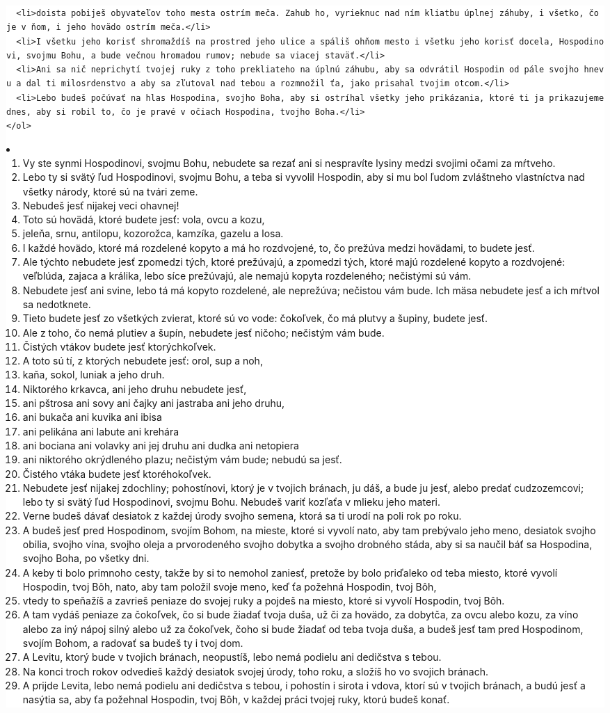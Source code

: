       <li>doista pobiješ obyvateľov toho mesta ostrím meča. Zahub ho, vyrieknuc nad ním kliatbu úplnej záhuby, i všetko, čo je v ňom, i jeho hovädo ostrím meča.</li>
      <li>I všetku jeho korisť shromaždíš na prostred jeho ulice a spáliš ohňom mesto i všetku jeho korisť docela, Hospodinovi, svojmu Bohu, a bude večnou hromadou rumov; nebude sa viacej staväť.</li>
      <li>Ani sa nič neprichytí tvojej ruky z toho prekliateho na úplnú záhubu, aby sa odvrátil Hospodin od pále svojho hnevu a dal ti milosrdenstvo a aby sa zľutoval nad tebou a rozmnožil ťa, jako prisahal tvojim otcom.</li>
      <li>Lebo budeš počúvať na hlas Hospodina, svojho Boha, aby si ostríhal všetky jeho prikázania, ktoré ti ja prikazujeme dnes, aby si robil to, čo je pravé v očiach Hospodina, tvojho Boha.</li>
    </ol>
  </li>
  <li>
    <ol>
      <li>Vy ste synmi Hospodinovi, svojmu Bohu, nebudete sa rezať ani si nespravíte lysiny medzi svojimi očami za mŕtveho.</li>
      <li>Lebo ty si svätý ľud Hospodinovi, svojmu Bohu, a teba si vyvolil Hospodin, aby si mu bol ľudom zvláštneho vlastníctva nad všetky národy, ktoré sú na tvári zeme.</li>
      <li>Nebudeš jesť nijakej veci ohavnej!</li>
      <li>Toto sú hovädá, ktoré budete jesť: vola, ovcu a kozu,</li>
      <li>jeleňa, srnu, antilopu, kozorožca, kamzíka, gazelu a losa.</li>
      <li>I každé hovädo, ktoré má rozdelené kopyto a má ho rozdvojené, to, čo prežúva medzi hovädami, to budete jesť.</li>
      <li>Ale týchto nebudete jesť zpomedzi tých, ktoré prežúvajú, a zpomedzi tých, ktoré majú rozdelené kopyto a rozdvojené: veľblúda, zajaca a králika, lebo síce prežúvajú, ale nemajú kopyta rozdeleného; nečistými sú vám.</li>
      <li>Nebudete jesť ani svine, lebo tá má kopyto rozdelené, ale neprežúva; nečistou vám bude. Ich mäsa nebudete jesť a ich mŕtvol sa nedotknete.</li>
      <li>Tieto budete jesť zo všetkých zvierat, ktoré sú vo vode: čokoľvek, čo má plutvy a šupiny, budete jesť.</li>
      <li>Ale z toho, čo nemá plutiev a šupín, nebudete jesť ničoho; nečistým vám bude.</li>
      <li>Čistých vtákov budete jesť ktorýchkoľvek.</li>
      <li>A toto sú tí, z ktorých nebudete jesť: orol, sup a noh,</li>
      <li>kaňa, sokol, luniak a jeho druh.</li>
      <li>Niktorého krkavca, ani jeho druhu nebudete jesť,</li>
      <li>ani pštrosa ani sovy ani čajky ani jastraba ani jeho druhu,</li>
      <li>ani bukača ani kuvika ani ibisa</li>
      <li>ani pelikána ani labute ani krehára</li>
      <li>ani bociana ani volavky ani jej druhu ani dudka ani netopiera</li>
      <li>ani niktorého okrýdleného plazu; nečistým vám bude; nebudú sa jesť.</li>
      <li>Čistého vtáka budete jesť ktoréhokoľvek.</li>
      <li>Nebudete jesť nijakej zdochliny; pohostínovi, ktorý je v tvojich bránach, ju dáš, a bude ju jesť, alebo predať cudzozemcovi; lebo ty si svätý ľud Hospodinovi, svojmu Bohu. Nebudeš variť kozľaťa v mlieku jeho materi.</li>
      <li>Verne budeš dávať desiatok z každej úrody svojho semena, ktorá sa ti urodí na poli rok po roku.</li>
      <li>A budeš jesť pred Hospodinom, svojím Bohom, na mieste, ktoré si vyvolí nato, aby tam prebývalo jeho meno, desiatok svojho obilia, svojho vína, svojho oleja a prvorodeného svojho dobytka a svojho drobného stáda, aby si sa naučil báť sa Hospodina, svojho Boha, po všetky dni.</li>
      <li>A keby ti bolo primnoho cesty, takže by si to nemohol zaniesť, pretože by bolo priďaleko od teba miesto, ktoré vyvolí Hospodin, tvoj Bôh, nato, aby tam položil svoje meno, keď ťa požehná Hospodin, tvoj Bôh,</li>
      <li>vtedy to speňažíš a zavrieš peniaze do svojej ruky a pojdeš na miesto, ktoré si vyvolí Hospodin, tvoj Bôh.</li>
      <li>A tam vydáš peniaze za čokoľvek, čo si bude žiadať tvoja duša, už či za hovädo, za dobytča, za ovcu alebo kozu, za víno alebo za iný nápoj silný alebo už za čokoľvek, čoho si bude žiadať od teba tvoja duša, a budeš jesť tam pred Hospodinom, svojím Bohom, a radovať sa budeš ty i tvoj dom.</li>
      <li>A Levitu, ktorý bude v tvojich bránach, neopustíš, lebo nemá podielu ani dedičstva s tebou.</li>
      <li>Na konci troch rokov odvedieš každý desiatok svojej úrody, toho roku, a složíš ho vo svojich bránach.</li>
      <li>A prijde Levita, lebo nemá podielu ani dedičstva s tebou, i pohostín i sirota i vdova, ktorí sú v tvojich bránach, a budú jesť a nasýtia sa, aby ťa požehnal Hospodin, tvoj Bôh, v každej práci tvojej ruky, ktorú budeš konať.</li>
    </ol>